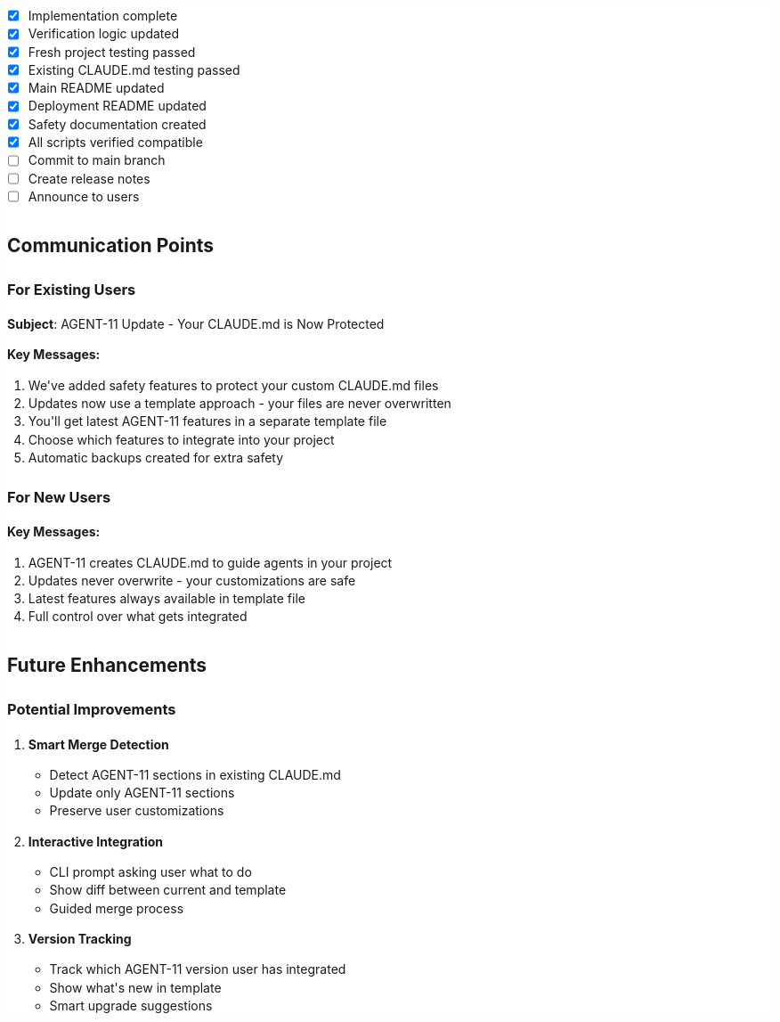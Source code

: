 - [x] Implementation complete
- [x] Verification logic updated
- [x] Fresh project testing passed
- [x] Existing CLAUDE.md testing passed
- [x] Main README updated
- [x] Deployment README updated
- [x] Safety documentation created
- [x] All scripts verified compatible
- [ ] Commit to main branch
- [ ] Create release notes
- [ ] Announce to users

## Communication Points

### For Existing Users

**Subject**: AGENT-11 Update - Your CLAUDE.md is Now Protected

**Key Messages:**
1. We've added safety features to protect your custom CLAUDE.md files
2. Updates now use a template approach - your files are never overwritten
3. You'll get latest AGENT-11 features in a separate template file
4. Choose which features to integrate into your project
5. Automatic backups created for extra safety

### For New Users

**Key Messages:**
1. AGENT-11 creates CLAUDE.md to guide agents in your project
2. Updates never overwrite - your customizations are safe
3. Latest features always available in template file
4. Full control over what gets integrated

## Future Enhancements

### Potential Improvements

1. **Smart Merge Detection**
   - Detect AGENT-11 sections in existing CLAUDE.md
   - Update only AGENT-11 sections
   - Preserve user customizations

2. **Interactive Integration**
   - CLI prompt asking user what to do
   - Show diff between current and template
   - Guided merge process

3. **Version Tracking**
   - Track which AGENT-11 version user has integrated
   - Show what's new in template
   - Smart upgrade suggestions
